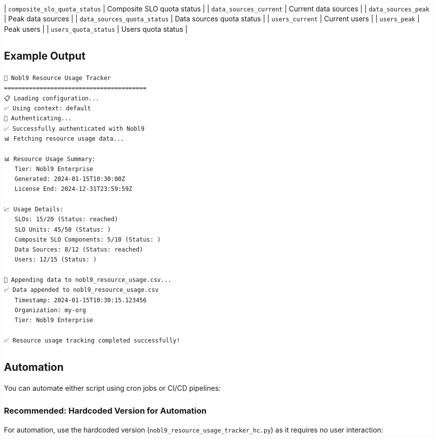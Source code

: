 | `composite_slo_quota_status` | Composite SLO quota status |
| `data_sources_current` | Current data sources |
| `data_sources_peak` | Peak data sources |
| `data_sources_quota_status` | Data sources quota status |
| `users_current` | Current users |
| `users_peak` | Peak users |
| `users_quota_status` | Users quota status |

## Example Output

```
🚀 Nobl9 Resource Usage Tracker
========================================
📋 Loading configuration...
✅ Using context: default
🔐 Authenticating...
✅ Successfully authenticated with Nobl9
📊 Fetching resource usage data...

📊 Resource Usage Summary:
   Tier: Nobl9 Enterprise
   Generated: 2024-01-15T10:30:00Z
   License End: 2024-12-31T23:59:59Z

📈 Usage Details:
   SLOs: 15/20 (Status: reached)
   SLO Units: 45/50 (Status: )
   Composite SLO Components: 5/10 (Status: )
   Data Sources: 8/12 (Status: reached)
   Users: 12/15 (Status: )

💾 Appending data to nobl9_resource_usage.csv...
✅ Data appended to nobl9_resource_usage.csv
   Timestamp: 2024-01-15T10:30:15.123456
   Organization: my-org
   Tier: Nobl9 Enterprise

✅ Resource usage tracking completed successfully!
```

## Automation

You can automate either script using cron jobs or CI/CD pipelines:

### Recommended: Hardcoded Version for Automation
For automation, use the hardcoded version (`nobl9_resource_usage_tracker_hc.py`) as it requires no user interaction:
